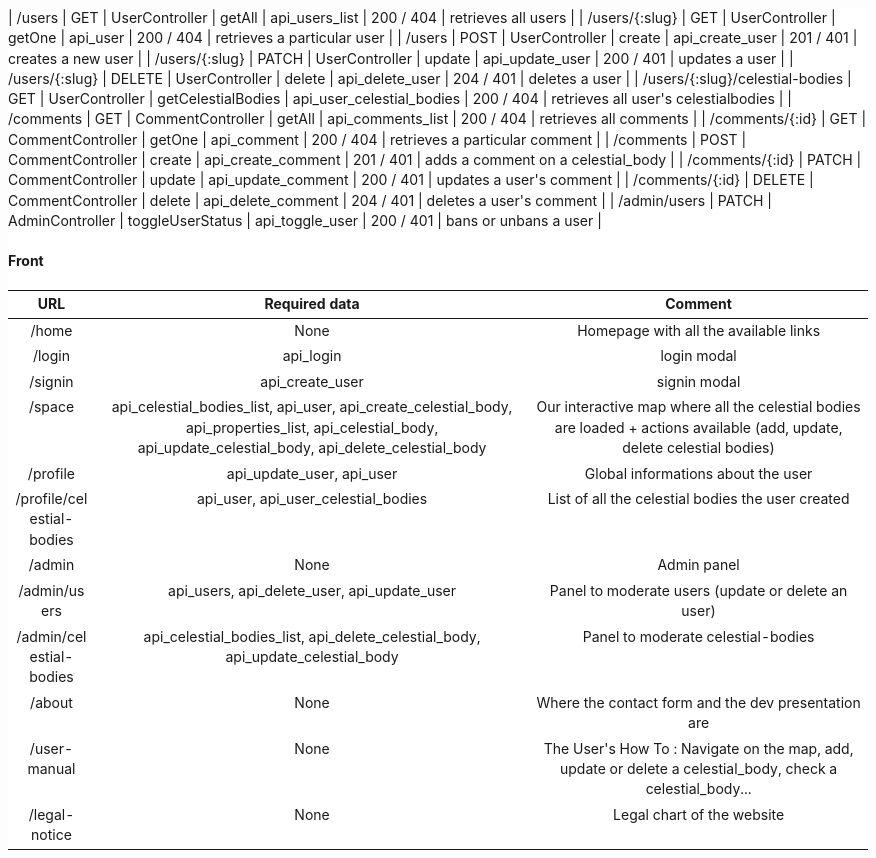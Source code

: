 | /users | GET | UserController | getAll | api_users_list | 200 / 404 | retrieves all users |
| /users/{:slug} | GET | UserController | getOne | api_user | 200 / 404 | retrieves a particular user |
| /users | POST | UserController | create | api_create_user | 201 / 401 | creates a new user |
| /users/{:slug} | PATCH | UserController | update | api_update_user | 200 / 401 | updates a  user |
| /users/{:slug} | DELETE | UserController | delete | api_delete_user | 204 / 401 | deletes a user |
| /users/{:slug}/celestial-bodies | GET | UserController | getCelestialBodies | api_user_celestial_bodies | 200 / 404 | retrieves all user's celestialbodies |
| /comments | GET | CommentController | getAll | api_comments_list | 200 / 404 | retrieves all comments |
| /comments/{:id} | GET | CommentController | getOne | api_comment | 200 / 404 | retrieves a particular comment |
| /comments | POST | CommentController | create | api_create_comment | 201 / 401 | adds a comment on a celestial_body |
| /comments/{:id} | PATCH | CommentController | update | api_update_comment | 200 / 401 | updates a user's comment |
| /comments/{:id} | DELETE | CommentController | delete | api_delete_comment | 204 / 401 | deletes a user's comment |
| /admin/users | PATCH | AdminController | toggleUserStatus | api_toggle_user | 200 / 401 | bans or unbans a user |

#### Front

| URL | Required data | Comment 
|:---:|:---:|:---:|
| /home | None | Homepage with all the available links | 
| /login | api_login | login modal |  
| /signin | api_create_user | signin modal |   
| /space | api_celestial_bodies_list,  api_user, api_create_celestial_body, api_properties_list, api_celestial_body, api_update_celestial_body, api_delete_celestial_body | Our interactive map where all the celestial bodies are loaded + actions available (add, update, delete celestial bodies) |   
| /profile | api_update_user, api_user | Global informations about the user |  
| /profile/celestial-bodies | api_user, api_user_celestial_bodies  | List of all the celestial bodies the user created |  
| /admin | None | Admin panel |  
| /admin/users | api_users, api_delete_user, api_update_user | Panel to moderate users (update or delete an user) |  
| /admin/celestial-bodies | api_celestial_bodies_list, api_delete_celestial_body, api_update_celestial_body  | Panel to moderate celestial-bodies |  
| /about | None | Where the contact form and the dev presentation are |  
| /user-manual | None | The User's How To : Navigate on the map, add, update or delete a celestial_body, check a celestial_body... |  
| /legal-notice | None | Legal chart of the website |